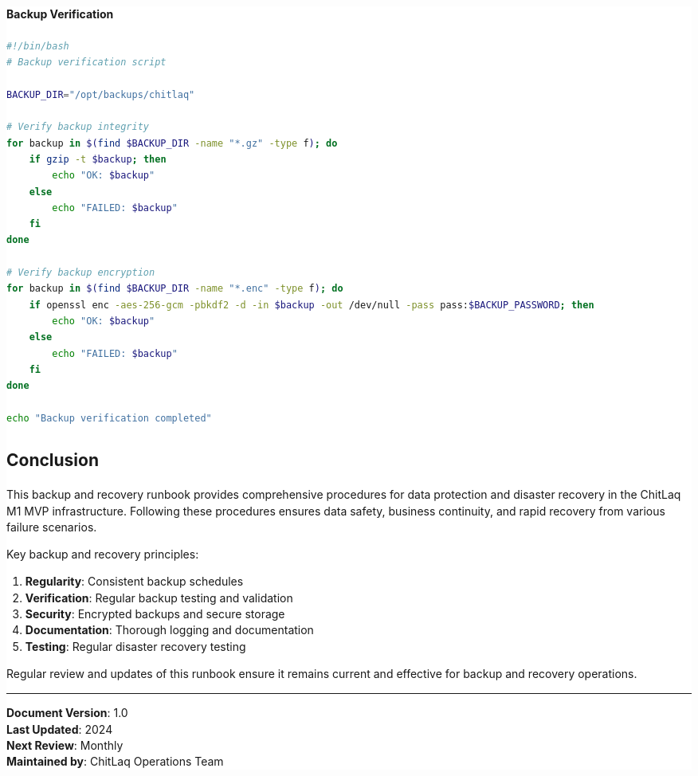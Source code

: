 #### Backup Verification
```bash
#!/bin/bash
# Backup verification script

BACKUP_DIR="/opt/backups/chitlaq"

# Verify backup integrity
for backup in $(find $BACKUP_DIR -name "*.gz" -type f); do
    if gzip -t $backup; then
        echo "OK: $backup"
    else
        echo "FAILED: $backup"
    fi
done

# Verify backup encryption
for backup in $(find $BACKUP_DIR -name "*.enc" -type f); do
    if openssl enc -aes-256-gcm -pbkdf2 -d -in $backup -out /dev/null -pass pass:$BACKUP_PASSWORD; then
        echo "OK: $backup"
    else
        echo "FAILED: $backup"
    fi
done

echo "Backup verification completed"
```

## Conclusion

This backup and recovery runbook provides comprehensive procedures for data protection and disaster recovery in the ChitLaq M1 MVP infrastructure. Following these procedures ensures data safety, business continuity, and rapid recovery from various failure scenarios.

Key backup and recovery principles:
1. **Regularity**: Consistent backup schedules
2. **Verification**: Regular backup testing and validation
3. **Security**: Encrypted backups and secure storage
4. **Documentation**: Thorough logging and documentation
5. **Testing**: Regular disaster recovery testing

Regular review and updates of this runbook ensure it remains current and effective for backup and recovery operations.

---

**Document Version**: 1.0  
**Last Updated**: 2024  
**Next Review**: Monthly  
**Maintained by**: ChitLaq Operations Team
